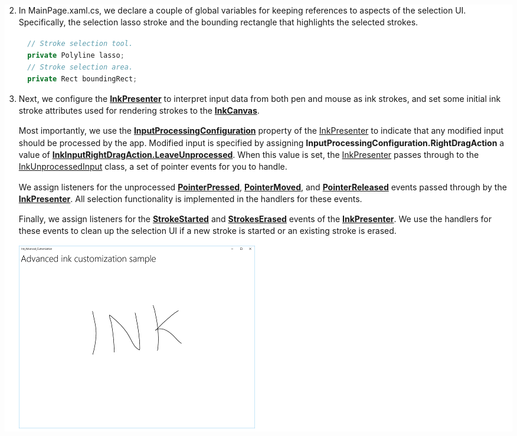 2.  In MainPage.xaml.cs, we declare a couple of global variables for keeping references to aspects of the selection UI. Specifically, the selection lasso stroke and the bounding rectangle that highlights the selected strokes.

      ```csharp
        // Stroke selection tool.
        private Polyline lasso;
        // Stroke selection area.
        private Rect boundingRect;
      ```

3.  Next, we configure the [**InkPresenter**](/uwp/api/windows.ui.xaml.controls.inkcanvas.inkpresenter) to interpret input data from both pen and mouse as ink strokes, and set some initial ink stroke attributes used for rendering strokes to the [**InkCanvas**](/uwp/api/Windows.UI.Xaml.Controls.InkCanvas).

    Most importantly, we use the [**InputProcessingConfiguration**](/uwp/api/windows.ui.input.inking.inkpresenter.inputprocessingconfiguration) property of the [InkPresenter](/uwp/api/windows.ui.xaml.controls.inkcanvas.inkpresenter) to indicate that any modified input should be processed by the app. Modified input is specified by assigning **InputProcessingConfiguration.RightDragAction** a value of [**InkInputRightDragAction.LeaveUnprocessed**](/uwp/api/Windows.UI.Input.Inking.InkInputRightDragAction). When this value is set, the [InkPresenter](/uwp/api/windows.ui.xaml.controls.inkcanvas.inkpresenter) passes through to the [InkUnprocessedInput](/uwp/api/windows.ui.input.inking.inkunprocessedinput) class, a set of pointer events for you to handle.

    We assign listeners for the unprocessed [**PointerPressed**](/uwp/api/windows.ui.input.inking.inkunprocessedinput.pointerpressed), [**PointerMoved**](/uwp/api/windows.ui.input.inking.inkunprocessedinput.pointermoved), and [**PointerReleased**](/uwp/api/windows.ui.input.inking.inkunprocessedinput.pointerreleased) events passed through by the [**InkPresenter**](/uwp/api/windows.ui.xaml.controls.inkcanvas.inkpresenter). All selection functionality is implemented in the handlers for these events.

    Finally, we assign listeners for the [**StrokeStarted**](/uwp/api/windows.ui.input.inking.inkstrokeinput.strokestarted) and [**StrokesErased**](/uwp/api/windows.ui.input.inking.inkpresenter.strokeserased) events of the [**InkPresenter**](/uwp/api/windows.ui.xaml.controls.inkcanvas.inkpresenter). We use the handlers for these events to clean up the selection UI if a new stroke is started or an existing stroke is erased.

    ![Screenshot of the Advances ink customization sample app showing the inkcanvas with default black ink strokes.](images/ink-unprocessed-2-small.png)
